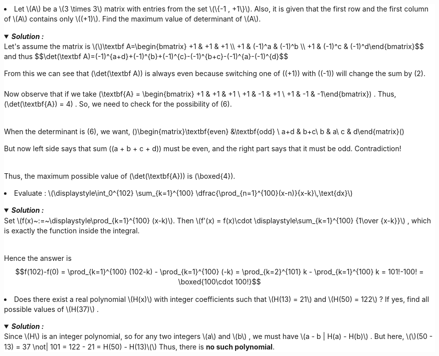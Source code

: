 
</li>

</p>






<p>
<li> Let \(A\) be a \(3 \times 3\) matrix with entries from the set \(\{-1 , +1\}\). Also, it is given that the first row and the first column of \(A\) contains only \((+1)\). Find the maximum value of determinant of \(A\).</li>
</p>


<details open><summary><b><i>Solution :</i></b></summary>
Let's assume the matrix is
\(\)\textbf A=\begin{bmatrix} +1 & +1 & +1 \\ +1 & (-1)^a & (-1)^b \\ +1 & (-1)^c & (-1)^d\end{bmatrix}$$ and thus $$\det(\textbf A)=(-1)^{a+d}+(-1)^{b}+(-1)^{c}-(-1)^{b+c}-(-1)^{a}-(-1)^{d}$$ <br>

From this we can see that \(\det(\textbf A)\) is always even because switching one of \((+1)\) with \((-1)\) will change the sum by \(2\). <br><br> Now observe that if we take \(\textbf{A} = \begin{bmatrix} +1 & +1 & +1 \\ +1 & -1 & +1 \\ +1 & -1 & -1\end{bmatrix}\) . Thus, \(\det(\textbf{A}) = 4\) . So, we need to check for the possibility of \(6\).<br><br>

When the determinant is \(6\), we want,
\(\)\begin{matrix}\textbf{even} &\textbf{odd} \\ a+d & b+c\\ b & a\\ c & d\end{matrix}\(\)

But now left side says that sum \((a + b + c + d)\) must be even, and the right part says that it must be odd. Contradiction!<br><br>

Thus, the maximum possible value of \(\det(\textbf{A})\) is \(\boxed{4}\).
</details>




<p>
<li>Evaluate : \(\displaystyle\int_0^{102} \sum_{k=1}^{100} \dfrac{\prod_{n=1}^{100}(x-n)}{x-k}\,\text{dx}\) </li>
</p>

<details open><summary><b><i>Solution :</i></b></summary>
Set \(f(x)~:=~\displaystyle\prod_{k=1}^{100} (x-k)\). Then \(f'(x) = f(x)\cdot \displaystyle\sum_{k=1}^{100} {1\over {x-k}}\) , which is exactly the function inside the integral.<br><br>

Hence the answer is $$f(102)-f(0) = \prod_{k=1}^{100} (102-k) - \prod_{k=1}^{100} (-k) = \prod_{k=2}^{101} k - \prod_{k=1}^{100} k = 101!-100! = \boxed{100\cdot 100!}$$
</details>




<p>
<li> Does there exist a real polynomial \(H(x)\) with integer coefficients such that \(H(13) = 21\) and \(H(50) = 122\) ? If yes, find all possible values of \(H(37)\) .</li>
</p>

<details open><summary><b><i>Solution :</i></b></summary>
Since \(H\) is an integer polynomial, so for any two integers \(a\) and \(b\) , we must have \(a - b | H(a) - H(b)\) . But here, \(\)(50 - 13) = 37 \not| 101 = 122 - 21 = H(50) - H(13)\(\) Thus, there is <b>no such polynomial</b>.
</details>
